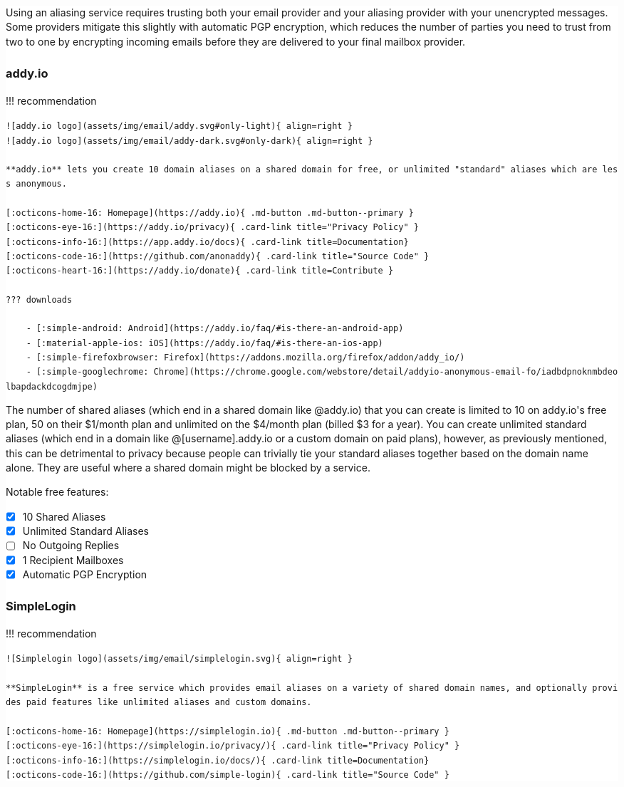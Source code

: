 Using an aliasing service requires trusting both your email provider and your aliasing provider with your unencrypted messages. Some providers mitigate this slightly with automatic PGP encryption, which reduces the number of parties you need to trust from two to one by encrypting incoming emails before they are delivered to your final mailbox provider.

### addy.io

!!! recommendation

    ![addy.io logo](assets/img/email/addy.svg#only-light){ align=right }
    ![addy.io logo](assets/img/email/addy-dark.svg#only-dark){ align=right }
    
    **addy.io** lets you create 10 domain aliases on a shared domain for free, or unlimited "standard" aliases which are less anonymous.
    
    [:octicons-home-16: Homepage](https://addy.io){ .md-button .md-button--primary }
    [:octicons-eye-16:](https://addy.io/privacy){ .card-link title="Privacy Policy" }
    [:octicons-info-16:](https://app.addy.io/docs){ .card-link title=Documentation}
    [:octicons-code-16:](https://github.com/anonaddy){ .card-link title="Source Code" }
    [:octicons-heart-16:](https://addy.io/donate){ .card-link title=Contribute }
    
    ??? downloads
    
        - [:simple-android: Android](https://addy.io/faq/#is-there-an-android-app)
        - [:material-apple-ios: iOS](https://addy.io/faq/#is-there-an-ios-app)
        - [:simple-firefoxbrowser: Firefox](https://addons.mozilla.org/firefox/addon/addy_io/)
        - [:simple-googlechrome: Chrome](https://chrome.google.com/webstore/detail/addyio-anonymous-email-fo/iadbdpnoknmbdeolbapdackdcogdmjpe)

The number of shared aliases (which end in a shared domain like @addy.io) that you can create is limited to 10 on addy.io's free plan, 50 on their $1/month plan and unlimited on the $4/month plan (billed $3 for a year). You can create unlimited standard aliases (which end in a domain like @[username].addy.io or a custom domain on paid plans), however, as previously mentioned, this can be detrimental to privacy because people can trivially tie your standard aliases together based on the domain name alone. They are useful where a shared domain might be blocked by a service.

Notable free features:

- [x] 10 Shared Aliases
- [x] Unlimited Standard Aliases
- [ ] No Outgoing Replies
- [x] 1 Recipient Mailboxes
- [x] Automatic PGP Encryption

### SimpleLogin

!!! recommendation

    ![Simplelogin logo](assets/img/email/simplelogin.svg){ align=right }
    
    **SimpleLogin** is a free service which provides email aliases on a variety of shared domain names, and optionally provides paid features like unlimited aliases and custom domains.
    
    [:octicons-home-16: Homepage](https://simplelogin.io){ .md-button .md-button--primary }
    [:octicons-eye-16:](https://simplelogin.io/privacy/){ .card-link title="Privacy Policy" }
    [:octicons-info-16:](https://simplelogin.io/docs/){ .card-link title=Documentation}
    [:octicons-code-16:](https://github.com/simple-login){ .card-link title="Source Code" }
    